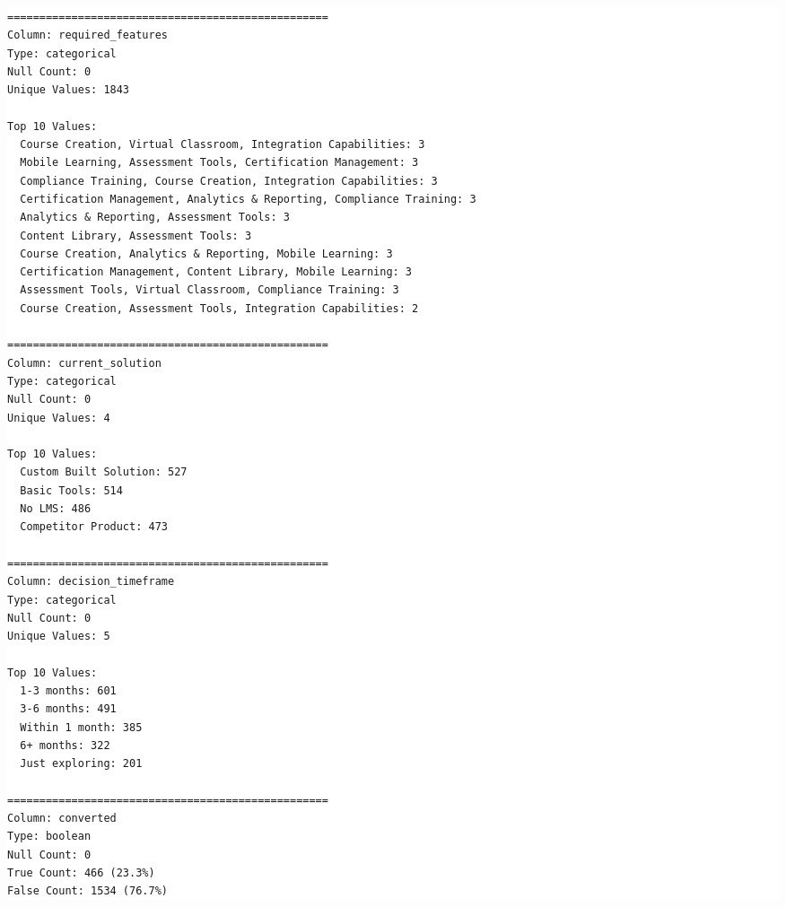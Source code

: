 ```
==================================================
Column: required_features
Type: categorical
Null Count: 0
Unique Values: 1843

Top 10 Values:
  Course Creation, Virtual Classroom, Integration Capabilities: 3
  Mobile Learning, Assessment Tools, Certification Management: 3
  Compliance Training, Course Creation, Integration Capabilities: 3
  Certification Management, Analytics & Reporting, Compliance Training: 3
  Analytics & Reporting, Assessment Tools: 3
  Content Library, Assessment Tools: 3
  Course Creation, Analytics & Reporting, Mobile Learning: 3
  Certification Management, Content Library, Mobile Learning: 3
  Assessment Tools, Virtual Classroom, Compliance Training: 3
  Course Creation, Assessment Tools, Integration Capabilities: 2

==================================================
Column: current_solution
Type: categorical
Null Count: 0
Unique Values: 4

Top 10 Values:
  Custom Built Solution: 527
  Basic Tools: 514
  No LMS: 486
  Competitor Product: 473

==================================================
Column: decision_timeframe
Type: categorical
Null Count: 0
Unique Values: 5

Top 10 Values:
  1-3 months: 601
  3-6 months: 491
  Within 1 month: 385
  6+ months: 322
  Just exploring: 201

==================================================
Column: converted
Type: boolean
Null Count: 0
True Count: 466 (23.3%)
False Count: 1534 (76.7%)
```
